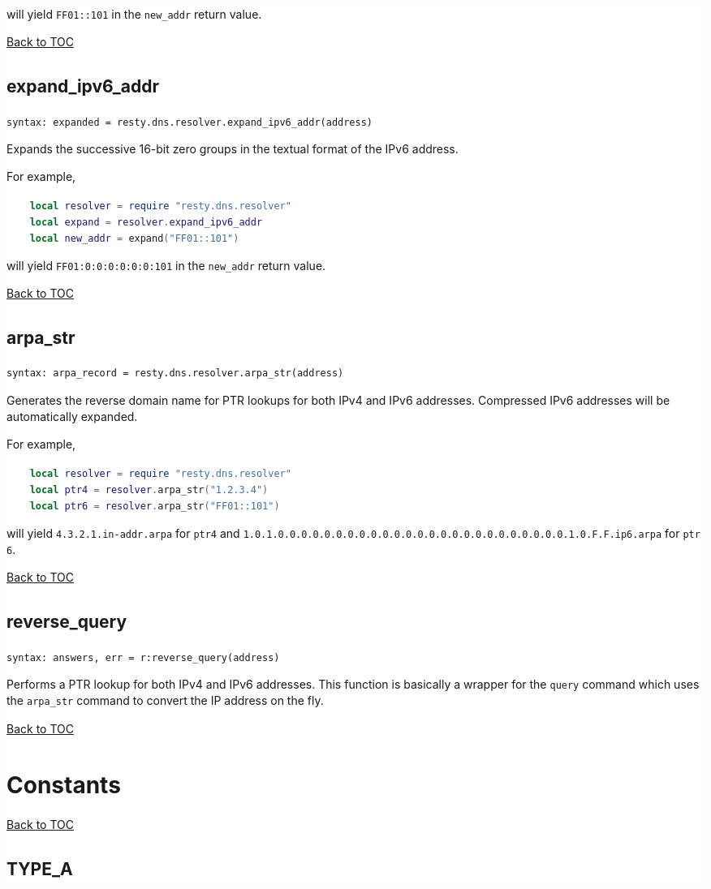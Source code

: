 will yield `FF01::101` in the `new_addr` return value.

[Back to TOC](#table-of-contents)

expand_ipv6_addr
------------------
`syntax: expanded = resty.dns.resolver.expand_ipv6_addr(address)`

Expands the successive 16-bit zero groups in the textual format of the IPv6 address.

For example,

```lua
    local resolver = require "resty.dns.resolver"
    local expand = resolver.expand_ipv6_addr
    local new_addr = expand("FF01::101")
```

will yield `FF01:0:0:0:0:0:0:101` in the `new_addr` return value.

[Back to TOC](#table-of-contents)

arpa_str
------------------
`syntax: arpa_record = resty.dns.resolver.arpa_str(address)`

Generates the reverse domain name for PTR lookups for both IPv4 and IPv6 addresses. Compressed IPv6 addresses
will be automatically expanded.

For example,

```lua
    local resolver = require "resty.dns.resolver"
    local ptr4 = resolver.arpa_str("1.2.3.4")
    local ptr6 = resolver.arpa_str("FF01::101")
```

will yield `4.3.2.1.in-addr.arpa` for `ptr4` and `1.0.1.0.0.0.0.0.0.0.0.0.0.0.0.0.0.0.0.0.0.0.0.0.0.0.0.0.1.0.F.F.ip6.arpa` for `ptr6`.

[Back to TOC](#table-of-contents)

reverse_query
------------------
`syntax: answers, err = r:reverse_query(address)`

Performs a PTR lookup for both IPv4 and IPv6 addresses. This function is basically a wrapper for the `query` command
which uses the `arpa_str` command to convert the IP address on the fly.

[Back to TOC](#table-of-contents)

Constants
=========

[Back to TOC](#table-of-contents)

TYPE_A
------
